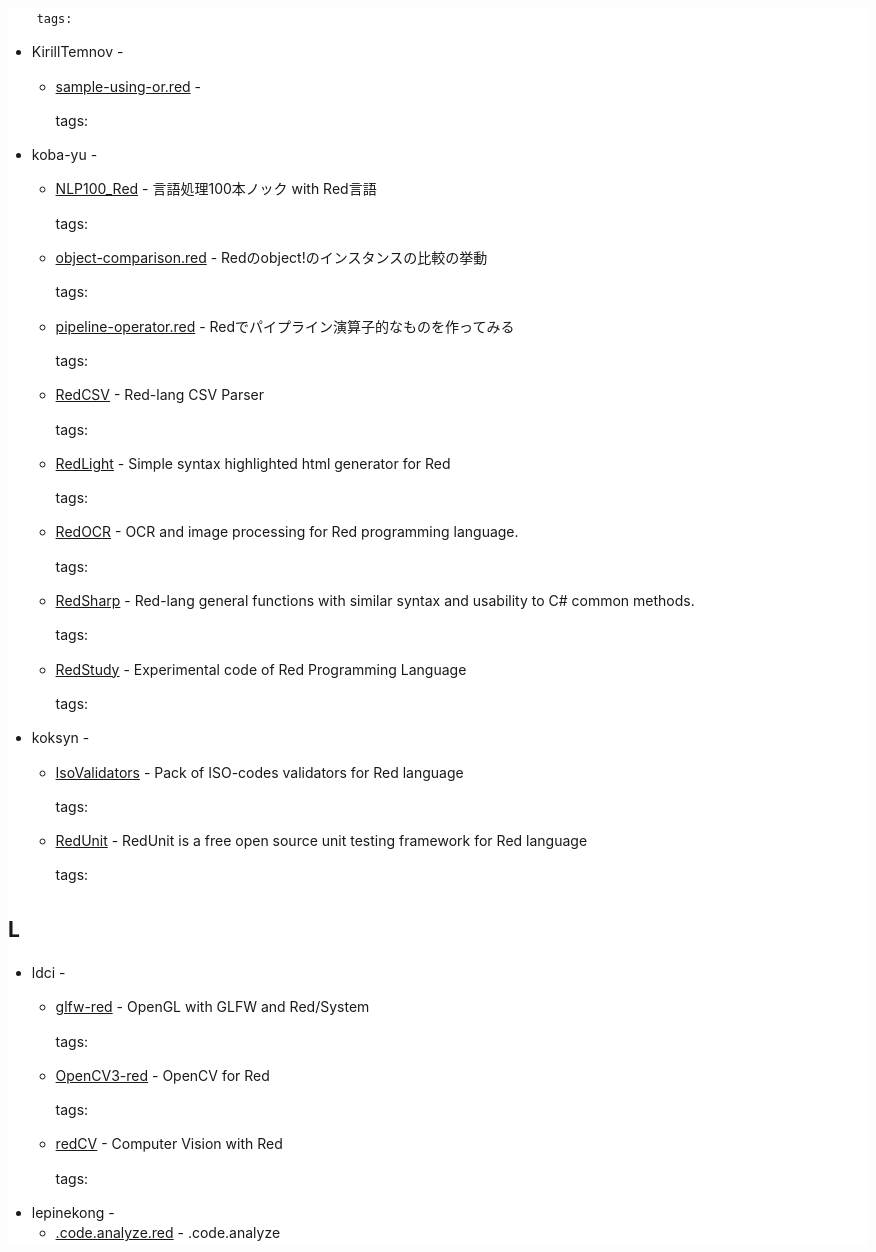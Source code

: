 		tags: 
* KirillTemnov - 
	* [sample-using-or.red](https://gist.github.com/KirillTemnov/1d4b9a99342966f8b1c6) - 

		tags: 
* koba-yu - 
	* [NLP100_Red](https://github.com/koba-yu/NLP100_Red) - 言語処理100本ノック with Red言語

		tags: 
	* [object-comparison.red](https://gist.github.com/koba-yu/e86f36f3f6e3b3df8a4255ce3fd852cc) - Redのobject!のインスタンスの比較の挙動

		tags: 
	* [pipeline-operator.red](https://gist.github.com/koba-yu/eee26c197685f39632d83d9b8c1db642) - Redでパイプライン演算子的なものを作ってみる

		tags: 
	* [RedCSV](https://github.com/koba-yu/RedCSV) - Red-lang CSV Parser

		tags: 
	* [RedLight](https://github.com/koba-yu/RedLight) - Simple syntax highlighted html generator for Red

		tags: 
	* [RedOCR](https://github.com/koba-yu/RedOCR) - OCR and image processing for Red programming language.

		tags: 
	* [RedSharp](https://github.com/koba-yu/RedSharp) - Red-lang general functions with similar syntax and usability to C# common methods.

		tags: 
	* [RedStudy](https://github.com/koba-yu/RedStudy) - Experimental code of Red Programming Language

		tags: 
* koksyn - 
	* [IsoValidators](https://github.com/koksyn/IsoValidators) - Pack of ISO-codes validators for Red language

		tags: 
	* [RedUnit](https://github.com/koksyn/RedUnit) - RedUnit is a free  open source unit testing framework for Red language

		tags: 
## L
* ldci - 
	* [glfw-red](https://github.com/ldci/glfw-red) - OpenGL with GLFW and Red/System

		tags: 
	* [OpenCV3-red](https://github.com/ldci/OpenCV3-red) - OpenCV for Red

		tags: 
	* [redCV](https://github.com/ldci/redCV) - Computer Vision with Red

		tags: 
* lepinekong - 
	* [.code.analyze.red](https://gist.github.com/lepinekong/1a0344da2184b9fbfd7a2a010c0dd287) - .code.analyze
